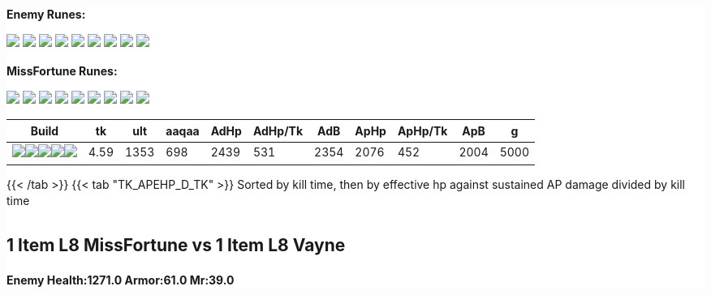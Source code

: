 

**Enemy Runes:**





![](/Styles/Precision/LethalTempo/LethalTempo.png)
![](/Styles/Precision/Overheal.png)
![](/Styles/Precision/LegendAlacrity/LegendAlacrity.png)
![](/Styles/Precision/CutDown/CutDown.png)
![](/Styles/Resolve/BonePlating/BonePlating.png)
![](/Styles/Sorcery/Unflinching/Unflinching.png)
![](/StatMods/StatModsAttackSpeedIcon.png)
![](/StatMods/StatModsAdaptiveForceIcon.png)
![](/StatMods/StatModsArmorIcon.png)



**MissFortune Runes:**


![](/Styles/Inspiration/FirstStrike/FirstStrike.png)
![](/Styles/Inspiration/MagicalFootwear/MagicalFootwear.png)
![](/Styles/Inspiration/BiscuitDelivery/BiscuitDelivery.png)
![](/Styles/Inspiration/CosmicInsight/CosmicInsight.png)
![](/Styles/Sorcery/AbsoluteFocus/AbsoluteFocus.png)
![](/Styles/Sorcery/GatheringStorm/GatheringStorm.png)
![](/StatMods/StatModsAdaptiveForceIcon.png)
![](/StatMods/StatModsAdaptiveForceIcon.png)
![](/StatMods/StatModsArmorIcon.png)





 Build |tk|ult|aaqaa|AdHp|AdHp/Tk|AdB|ApHp|ApHp/Tk|ApB|g
-|-|-|-|-|-|-|-|-|-|-
![](/item/6672.png)![](/item/2422.png)![](/item/1053.png)![](/item/1055.png)![](/item/1036.png)|4.59|1353|698|2439|531|2354|2076|452|2004|5000
{{< /tab >}}
{{< tab "TK_APEHP_D_TK" >}}
Sorted by kill time, then by effective hp against sustained AP damage divided by kill time
## 1 Item L8 MissFortune vs 1 Item L8 Vayne

**Enemy Health:1271.0 Armor:61.0 Mr:39.0**
